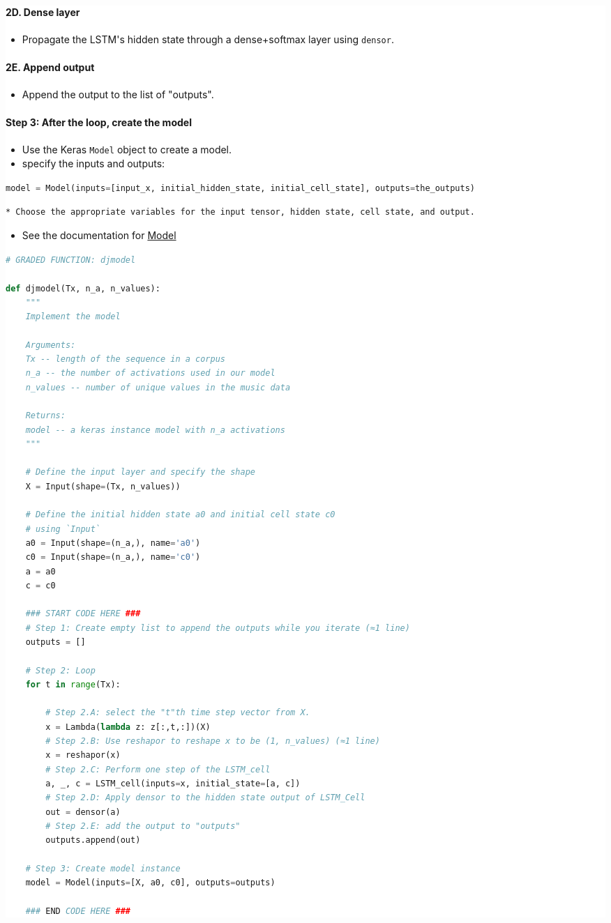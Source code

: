 #### 2D. Dense layer
* Propagate the LSTM's hidden state through a dense+softmax layer using `densor`. 
  
#### 2E. Append output
* Append the output to the list of "outputs".


#### Step 3: After the loop, create the model
* Use the Keras `Model` object to create a model.
* specify the inputs and outputs:
```Python
model = Model(inputs=[input_x, initial_hidden_state, initial_cell_state], outputs=the_outputs)
```
    * Choose the appropriate variables for the input tensor, hidden state, cell state, and output.
* See the documentation for [Model](https://keras.io/models/model/)


```python
# GRADED FUNCTION: djmodel

def djmodel(Tx, n_a, n_values):
    """
    Implement the model
    
    Arguments:
    Tx -- length of the sequence in a corpus
    n_a -- the number of activations used in our model
    n_values -- number of unique values in the music data 
    
    Returns:
    model -- a keras instance model with n_a activations
    """
    
    # Define the input layer and specify the shape
    X = Input(shape=(Tx, n_values))
    
    # Define the initial hidden state a0 and initial cell state c0
    # using `Input`
    a0 = Input(shape=(n_a,), name='a0')
    c0 = Input(shape=(n_a,), name='c0')
    a = a0
    c = c0
    
    ### START CODE HERE ### 
    # Step 1: Create empty list to append the outputs while you iterate (≈1 line)
    outputs = []
    
    # Step 2: Loop
    for t in range(Tx):
        
        # Step 2.A: select the "t"th time step vector from X. 
        x = Lambda(lambda z: z[:,t,:])(X)
        # Step 2.B: Use reshapor to reshape x to be (1, n_values) (≈1 line)
        x = reshapor(x)
        # Step 2.C: Perform one step of the LSTM_cell
        a, _, c = LSTM_cell(inputs=x, initial_state=[a, c])
        # Step 2.D: Apply densor to the hidden state output of LSTM_Cell
        out = densor(a)
        # Step 2.E: add the output to "outputs"
        outputs.append(out)
        
    # Step 3: Create model instance
    model = Model(inputs=[X, a0, c0], outputs=outputs)
    
    ### END CODE HERE ###
```